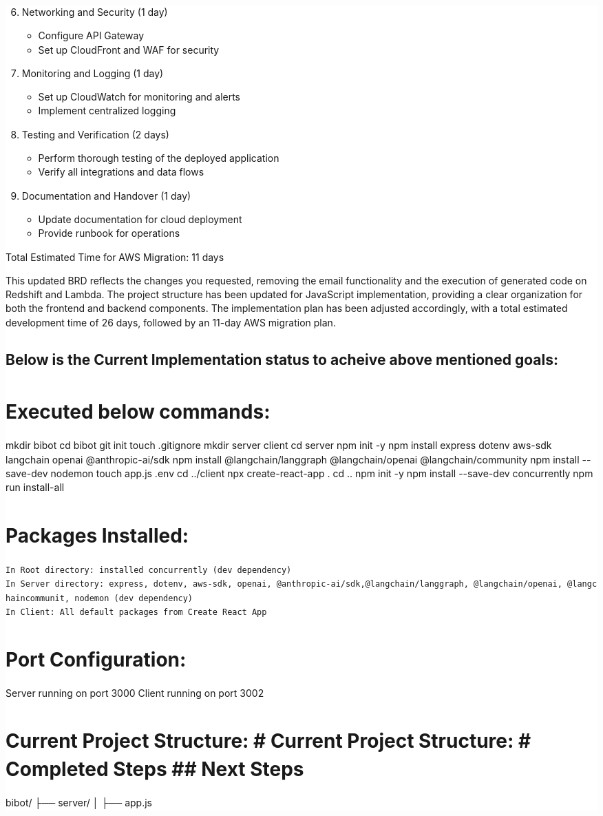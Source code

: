 6. Networking and Security (1 day)
   - Configure API Gateway
   - Set up CloudFront and WAF for security

7. Monitoring and Logging (1 day)
   - Set up CloudWatch for monitoring and alerts
   - Implement centralized logging

8. Testing and Verification (2 days)
   - Perform thorough testing of the deployed application
   - Verify all integrations and data flows

9. Documentation and Handover (1 day)
   - Update documentation for cloud deployment
   - Provide runbook for operations

Total Estimated Time for AWS Migration: 11 days

This updated BRD reflects the changes you requested, removing the email functionality and the execution of generated code on Redshift and Lambda. The project structure has been updated for JavaScript implementation, providing a clear organization for both the frontend and backend components. The implementation plan has been adjusted accordingly, with a total estimated development time of 26 days, followed by an 11-day AWS migration plan.

## Below is the Current Implementation status to acheive above mentioned goals:

# Executed below commands:
mkdir bibot
cd bibot
git init
touch .gitignore
mkdir server client
cd server
npm init -y
npm install express dotenv aws-sdk langchain openai @anthropic-ai/sdk
npm install @langchain/langgraph @langchain/openai @langchain/community
npm install --save-dev nodemon
touch app.js .env
cd ../client
npx create-react-app .
cd ..
npm init -y
npm install --save-dev concurrently
npm run install-all

# Packages Installed:

    In Root directory: installed concurrently (dev dependency)
    In Server directory: express, dotenv, aws-sdk, openai, @anthropic-ai/sdk,@langchain/langgraph, @langchain/openai, @langchaincommunit, nodemon (dev dependency)
    In Client: All default packages from Create React App
# Port Configuration:
   Server running on port 3000
   Client running on port 3002 
# Current Project Structure: # Current Project Structure: # Completed Steps ## Next Steps
  bibot/
├── server/
│   ├── app.js